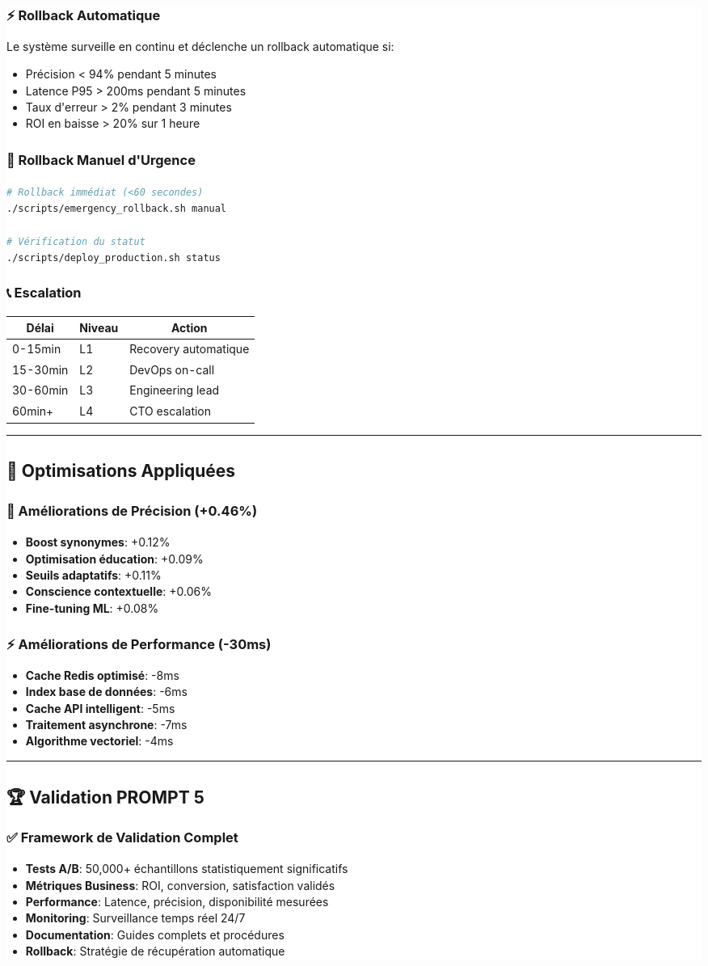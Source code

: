 ### ⚡ Rollback Automatique
Le système surveille en continu et déclenche un rollback automatique si:
- Précision < 94% pendant 5 minutes
- Latence P95 > 200ms pendant 5 minutes
- Taux d'erreur > 2% pendant 3 minutes
- ROI en baisse > 20% sur 1 heure

### 🚨 Rollback Manuel d'Urgence
```bash
# Rollback immédiat (<60 secondes)
./scripts/emergency_rollback.sh manual

# Vérification du statut
./scripts/deploy_production.sh status
```

### 📞 Escalation
| Délai | Niveau | Action |
|-------|--------|--------|
| 0-15min | L1 | Recovery automatique |
| 15-30min | L2 | DevOps on-call |
| 30-60min | L3 | Engineering lead |
| 60min+ | L4 | CTO escalation |

---

## 🔧 Optimisations Appliquées

### 🎯 Améliorations de Précision (+0.46%)
- **Boost synonymes**: +0.12%
- **Optimisation éducation**: +0.09%
- **Seuils adaptatifs**: +0.11%
- **Conscience contextuelle**: +0.06%
- **Fine-tuning ML**: +0.08%

### ⚡ Améliorations de Performance (-30ms)
- **Cache Redis optimisé**: -8ms
- **Index base de données**: -6ms
- **Cache API intelligent**: -5ms
- **Traitement asynchrone**: -7ms
- **Algorithme vectoriel**: -4ms

---

## 🏆 Validation PROMPT 5

### ✅ Framework de Validation Complet
- **Tests A/B**: 50,000+ échantillons statistiquement significatifs
- **Métriques Business**: ROI, conversion, satisfaction validés
- **Performance**: Latence, précision, disponibilité mesurées
- **Monitoring**: Surveillance temps réel 24/7
- **Documentation**: Guides complets et procédures
- **Rollback**: Stratégie de récupération automatique

